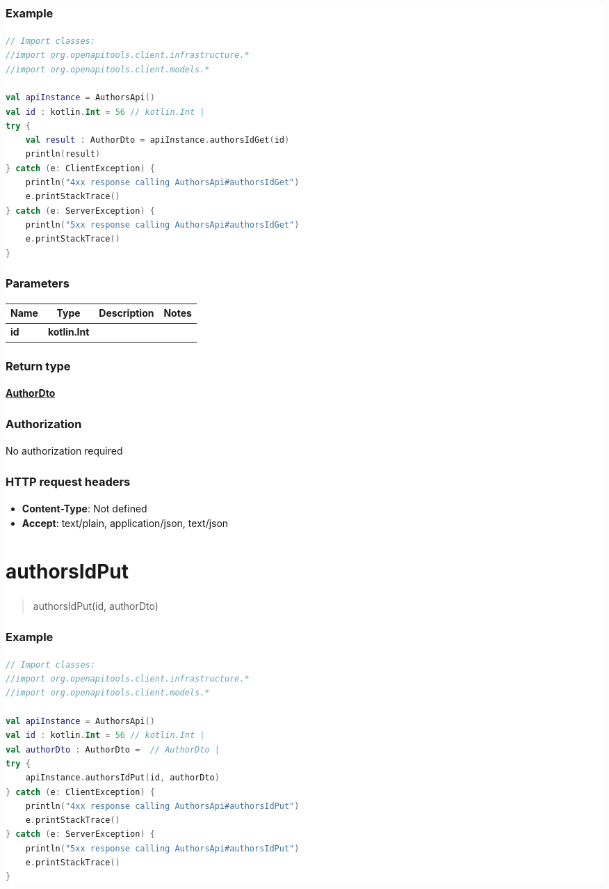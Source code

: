 

### Example
```kotlin
// Import classes:
//import org.openapitools.client.infrastructure.*
//import org.openapitools.client.models.*

val apiInstance = AuthorsApi()
val id : kotlin.Int = 56 // kotlin.Int | 
try {
    val result : AuthorDto = apiInstance.authorsIdGet(id)
    println(result)
} catch (e: ClientException) {
    println("4xx response calling AuthorsApi#authorsIdGet")
    e.printStackTrace()
} catch (e: ServerException) {
    println("5xx response calling AuthorsApi#authorsIdGet")
    e.printStackTrace()
}
```

### Parameters

Name | Type | Description  | Notes
------------- | ------------- | ------------- | -------------
 **id** | **kotlin.Int**|  |

### Return type

[**AuthorDto**](AuthorDto.md)

### Authorization

No authorization required

### HTTP request headers

 - **Content-Type**: Not defined
 - **Accept**: text/plain, application/json, text/json

<a name="authorsIdPut"></a>
# **authorsIdPut**
> authorsIdPut(id, authorDto)



### Example
```kotlin
// Import classes:
//import org.openapitools.client.infrastructure.*
//import org.openapitools.client.models.*

val apiInstance = AuthorsApi()
val id : kotlin.Int = 56 // kotlin.Int | 
val authorDto : AuthorDto =  // AuthorDto | 
try {
    apiInstance.authorsIdPut(id, authorDto)
} catch (e: ClientException) {
    println("4xx response calling AuthorsApi#authorsIdPut")
    e.printStackTrace()
} catch (e: ServerException) {
    println("5xx response calling AuthorsApi#authorsIdPut")
    e.printStackTrace()
}
```